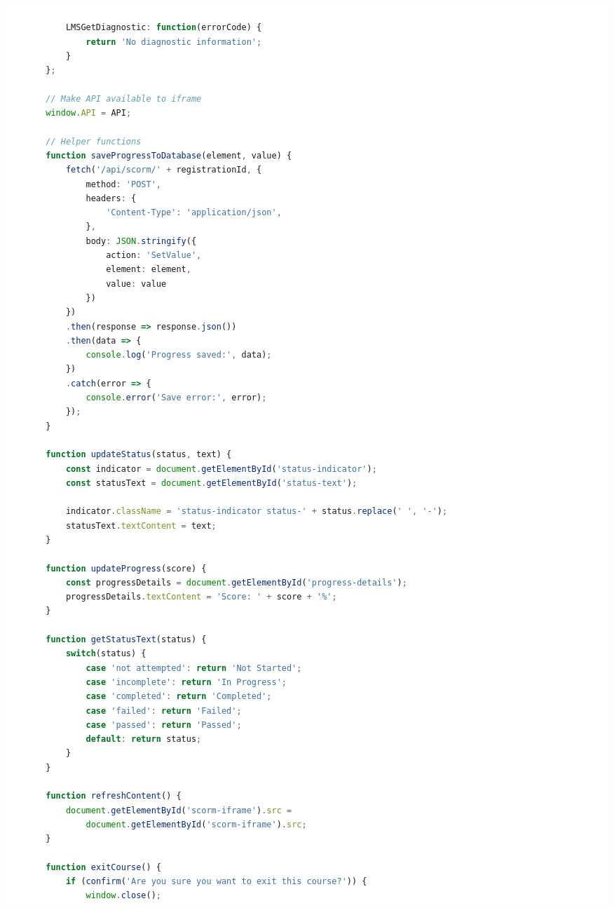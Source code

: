 ```typescript
            
            LMSGetDiagnostic: function(errorCode) {
                return 'No diagnostic information';
            }
        };
        
        // Make API available to iframe
        window.API = API;
        
        // Helper functions
        function saveProgressToDatabase(element, value) {
            fetch('/api/scorm/' + registrationId, {
                method: 'POST',
                headers: {
                    'Content-Type': 'application/json',
                },
                body: JSON.stringify({
                    action: 'SetValue',
                    element: element,
                    value: value
                })
            })
            .then(response => response.json())
            .then(data => {
                console.log('Progress saved:', data);
            })
            .catch(error => {
                console.error('Save error:', error);
            });
        }
        
        function updateStatus(status, text) {
            const indicator = document.getElementById('status-indicator');
            const statusText = document.getElementById('status-text');
            
            indicator.className = 'status-indicator status-' + status.replace(' ', '-');
            statusText.textContent = text;
        }
        
        function updateProgress(score) {
            const progressDetails = document.getElementById('progress-details');
            progressDetails.textContent = 'Score: ' + score + '%';
        }
        
        function getStatusText(status) {
            switch(status) {
                case 'not attempted': return 'Not Started';
                case 'incomplete': return 'In Progress';
                case 'completed': return 'Completed';
                case 'failed': return 'Failed';
                case 'passed': return 'Passed';
                default: return status;
            }
        }
        
        function refreshContent() {
            document.getElementById('scorm-iframe').src = 
                document.getElementById('scorm-iframe').src;
        }
        
        function exitCourse() {
            if (confirm('Are you sure you want to exit this course?')) {
                window.close();
```